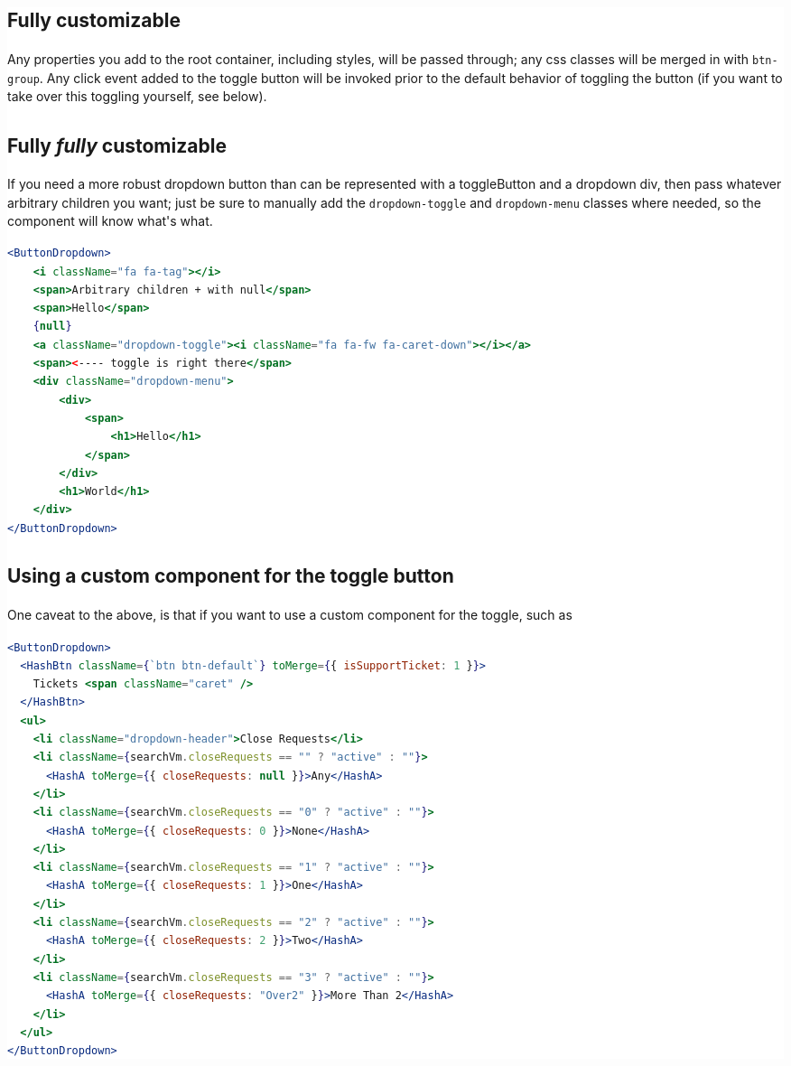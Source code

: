 ## Fully customizable

Any properties you add to the root container, including styles, will be passed through; any css classes will be merged in with `btn-group`. Any click event added to the toggle button will be invoked prior to the default behavior of toggling the button (if you want to take over this toggling yourself, see below).

## Fully _fully_ customizable

If you need a more robust dropdown button than can be represented with a toggleButton and a dropdown div, then pass whatever arbitrary children you want; just be sure to manually add the `dropdown-toggle` and `dropdown-menu` classes where needed, so the component will know what's what.

```jsx
<ButtonDropdown>
    <i className="fa fa-tag"></i>
    <span>Arbitrary children + with null</span>
    <span>Hello</span>
    {null}
    <a className="dropdown-toggle"><i className="fa fa-fw fa-caret-down"></i></a>
    <span><---- toggle is right there</span>
    <div className="dropdown-menu">
        <div>
            <span>
                <h1>Hello</h1>
            </span>
        </div>
        <h1>World</h1>
    </div>
</ButtonDropdown>
```

## Using a custom component for the toggle button

One caveat to the above, is that if you want to use a custom component for the toggle, such as

```jsx
<ButtonDropdown>
  <HashBtn className={`btn btn-default`} toMerge={{ isSupportTicket: 1 }}>
    Tickets <span className="caret" />
  </HashBtn>
  <ul>
    <li className="dropdown-header">Close Requests</li>
    <li className={searchVm.closeRequests == "" ? "active" : ""}>
      <HashA toMerge={{ closeRequests: null }}>Any</HashA>
    </li>
    <li className={searchVm.closeRequests == "0" ? "active" : ""}>
      <HashA toMerge={{ closeRequests: 0 }}>None</HashA>
    </li>
    <li className={searchVm.closeRequests == "1" ? "active" : ""}>
      <HashA toMerge={{ closeRequests: 1 }}>One</HashA>
    </li>
    <li className={searchVm.closeRequests == "2" ? "active" : ""}>
      <HashA toMerge={{ closeRequests: 2 }}>Two</HashA>
    </li>
    <li className={searchVm.closeRequests == "3" ? "active" : ""}>
      <HashA toMerge={{ closeRequests: "Over2" }}>More Than 2</HashA>
    </li>
  </ul>
</ButtonDropdown>
```
